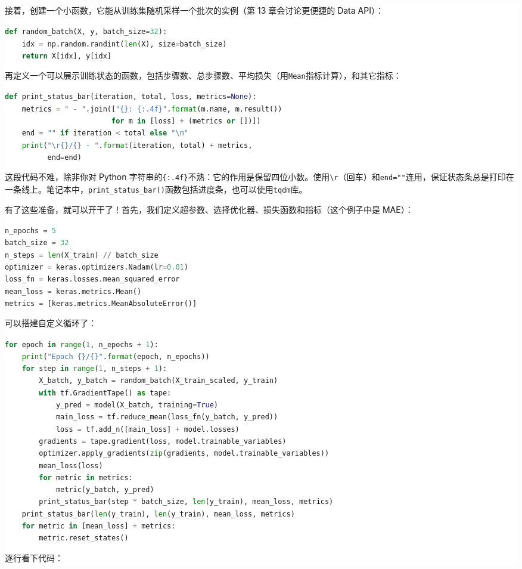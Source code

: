 接着，创建一个小函数，它能从训练集随机采样一个批次的实例（第 13 章会讨论更便捷的 Data API）：

```py
def random_batch(X, y, batch_size=32):
    idx = np.random.randint(len(X), size=batch_size)
    return X[idx], y[idx] 
```

再定义一个可以展示训练状态的函数，包括步骤数、总步骤数、平均损失（用`Mean`指标计算），和其它指标：

```py
def print_status_bar(iteration, total, loss, metrics=None):
    metrics = " - ".join(["{}: {:.4f}".format(m.name, m.result())
                         for m in [loss] + (metrics or [])])
    end = "" if iteration < total else "\n"
    print("\r{}/{} - ".format(iteration, total) + metrics,
          end=end) 
```

这段代码不难，除非你对 Python 字符串的`{:.4f}`不熟：它的作用是保留四位小数。使用`\r`（回车）和`end=""`连用，保证状态条总是打印在一条线上。笔记本中，`print_status_bar()`函数包括进度条，也可以使用`tqdm`库。

有了这些准备，就可以开干了！首先，我们定义超参数、选择优化器、损失函数和指标（这个例子中是 MAE）：

```py
n_epochs = 5
batch_size = 32
n_steps = len(X_train) // batch_size
optimizer = keras.optimizers.Nadam(lr=0.01)
loss_fn = keras.losses.mean_squared_error
mean_loss = keras.metrics.Mean()
metrics = [keras.metrics.MeanAbsoluteError()] 
```

可以搭建自定义循环了：

```py
for epoch in range(1, n_epochs + 1):
    print("Epoch {}/{}".format(epoch, n_epochs))
    for step in range(1, n_steps + 1):
        X_batch, y_batch = random_batch(X_train_scaled, y_train)
        with tf.GradientTape() as tape:
            y_pred = model(X_batch, training=True)
            main_loss = tf.reduce_mean(loss_fn(y_batch, y_pred))
            loss = tf.add_n([main_loss] + model.losses)
        gradients = tape.gradient(loss, model.trainable_variables)
        optimizer.apply_gradients(zip(gradients, model.trainable_variables))
        mean_loss(loss)
        for metric in metrics:
            metric(y_batch, y_pred)
        print_status_bar(step * batch_size, len(y_train), mean_loss, metrics)
    print_status_bar(len(y_train), len(y_train), mean_loss, metrics)
    for metric in [mean_loss] + metrics:
        metric.reset_states() 
```

逐行看下代码：
